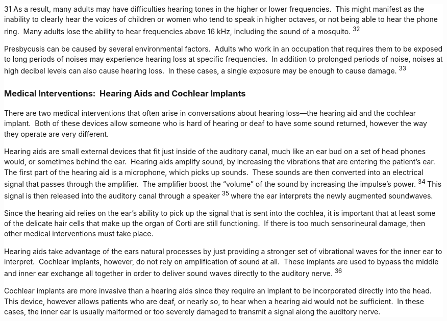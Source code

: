    31
  </sup>
  As a result, many adults may have difficulties hearing tones in the higher or lower frequencies.  This might manifest as the inability to clearly hear the voices of children or women who tend to speak in higher octaves, or not being able to hear the phone ring.  Many adults lose the ability to hear frequencies above 16 kHz, including the sound of a mosquito.
  <sup>
   32
  </sup>
 </p>
 <p>
  Presbycusis can be caused by several environmental factors.  Adults who work in an occupation that requires them to be exposed to long periods of noises may experience hearing loss at specific frequencies.  In addition to prolonged periods of noise, noises at high decibel levels can also cause hearing loss.  In these cases, a single exposure may be enough to cause damage.
  <sup>
   33
  </sup>
 </p>
 <h3>
  Medical Interventions:  Hearing Aids and Cochlear Implants
 </h3>
 <p>
  There are two medical interventions that often arise in conversations about hearing loss—the hearing aid and the cochlear implant.  Both of these devices allow someone who is hard of hearing or deaf to have some sound returned, however the way they operate are very different.
 </p>
 <p>
  Hearing aids are small external devices that fit just inside of the auditory canal, much like an ear bud on a set of head phones would, or sometimes behind the ear.  Hearing aids amplify sound, by increasing the vibrations that are entering the patient’s ear.  The first part of the hearing aid is a microphone, which picks up sounds.  These sounds are then converted into an electrical signal that passes through the amplifier.  The amplifier boost the “volume” of the sound by increasing the impulse’s power.
  <sup>
   34
  </sup>
  This signal is then released into the auditory canal through a speaker
  <sup>
   35
  </sup>
  where the ear interprets the newly augmented soundwaves.
 </p>
 <p>
  Since the hearing aid relies on the ear’s ability to pick up the signal that is sent into the cochlea, it is important that at least some of the delicate hair cells that make up the organ of Corti are still functioning.  If there is too much sensorineural damage, then other medical interventions must take place.
 </p>
 <p>
  Hearing aids take advantage of the ears natural processes by just providing a stronger set of vibrational waves for the inner ear to interpret.  Cochlear implants, however, do not rely on amplification of sound at all.  These implants are used to bypass the middle and inner ear exchange all together in order to deliver sound waves directly to the auditory nerve.
  <sup>
   36
  </sup>
 </p>
 <p>
  Cochlear implants are more invasive than a hearing aids since they require an implant to be incorporated directly into the head. This device, however allows patients who are deaf, or nearly so, to hear when a hearing aid would not be sufficient.  In these cases, the inner ear is usually malformed or too severely damaged to transmit a signal along the auditory nerve.
 </p>
